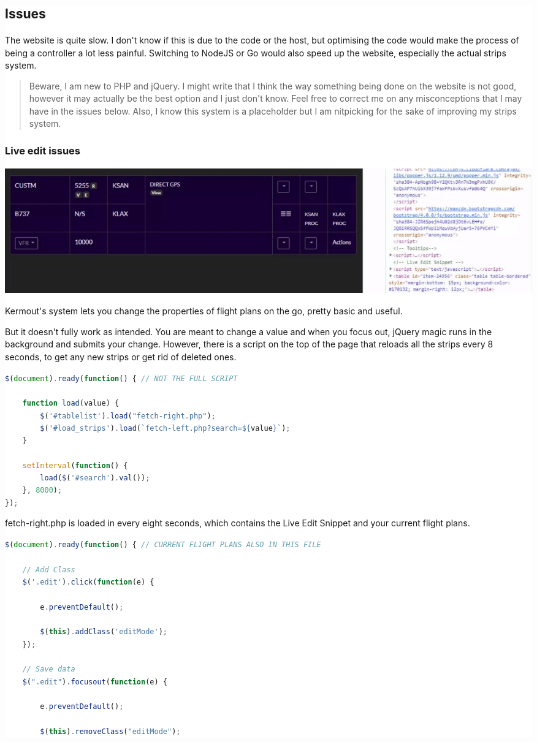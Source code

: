 ## **Issues**

The website is quite slow. I don't know if this is due to the code or the host, but optimising the code would make the process of being a controller a lot less painful. Switching to NodeJS or Go would also speed up the website, especially the actual strips system.

> Beware, I am new to PHP and jQuery. I might write that I think the way something being done on the website is not good, however it may actually be the best option and I just don't know. Feel free to correct me on any misconceptions that I may have in the issues below. Also, I know this system is a placeholder but I am nitpicking for the sake of improving my strips system.

### **Live edit issues**

![Live Edit](.media/kermout/liveedit.gif)

Kermout's system lets you change the properties of flight plans on the go, pretty basic and useful.

But it doesn't fully work as intended. You are meant to change a value and when you focus out, jQuery magic runs in the background and submits your change. However, there is a script on the top of the page that reloads all the strips every 8 seconds, to get any new strips or get rid of deleted ones.

```javascript
$(document).ready(function() { // NOT THE FULL SCRIPT

    function load(value) {
        $('#tablelist').load("fetch-right.php");
        $('#load_strips').load(`fetch-left.php?search=${value}`);
    }

    setInterval(function() {
        load($('#search').val());
    }, 8000);
});
```

fetch-right.php is loaded in every eight seconds, which contains the Live Edit Snippet and your current flight plans.

```javascript
$(document).ready(function() { // CURRENT FLIGHT PLANS ALSO IN THIS FILE

    // Add Class
    $('.edit').click(function(e) {

        e.preventDefault();

        $(this).addClass('editMode');
    });

    // Save data
    $(".edit").focusout(function(e) {

        e.preventDefault();

        $(this).removeClass("editMode");
```